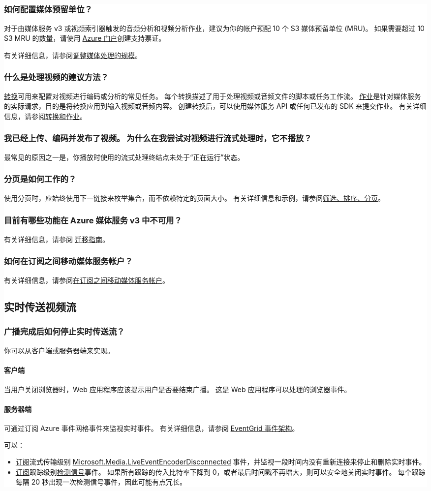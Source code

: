 ### <a name="how-do-i-configure-media-reserved-units"></a>如何配置媒体预留单位？

对于由媒体服务 v3 或视频索引器触发的音频分析和视频分析作业，建议为你的帐户预配 10 个 S3 媒体预留单位 (MRU)。 如果需要超过 10 S3 MRU 的数量，请使用 [Azure 门户](https://portal.azure.com/)创建支持票证。

有关详细信息，请参阅[调整媒体处理的规模](media-reserved-units-cli-how-to.md)。

### <a name="what-is-the-recommended-method-to-process-videos"></a>什么是处理视频的建议方法？

[转换](/rest/api/media/transforms)可用来配置对视频进行编码或分析的常见任务。 每个转换描述了用于处理视频或音频文件的脚本或任务工作流。 [作业](/rest/api/media/jobs)是针对媒体服务的实际请求，目的是将转换应用到输入视频或音频内容。 创建转换后，可以使用媒体服务 API 或任何已发布的 SDK 来提交作业。 有关详细信息，请参阅[转换和作业](transforms-jobs-concept.md)。

### <a name="i-uploaded-encoded-and-published-a-video-why-wont-the-video-play-when-i-try-to-stream-it"></a>我已经上传、编码并发布了视频。 为什么在我尝试对视频进行流式处理时，它不播放？

最常见的原因之一是，你播放时使用的流式处理终结点未处于“正在运行”状态。

### <a name="how-does-pagination-work"></a>分页是如何工作的？

使用分页时，应始终使用下一链接来枚举集合，而不依赖特定的页面大小。 有关详细信息和示例，请参阅[筛选、排序、分页](entities-overview.md)。

### <a name="what-features-are-not-yet-available-in-azure-media-services-v3"></a>目前有哪些功能在 Azure 媒体服务 v3 中不可用？

有关详细信息，请参阅 [迁移指南](migrate-v-2-v-3-migration-introduction.md)。

### <a name="what-is-the-process-of-moving-a-media-services-account-between-subscriptions"></a>如何在订阅之间移动媒体服务帐户？  

有关详细信息，请参阅[在订阅之间移动媒体服务帐户](media-services-account-concept.md)。

## <a name="live-streaming"></a>实时传送视频流 

### <a name="how-do-i-stop-the-live-stream-after-the-broadcast-is-done"></a>广播完成后如何停止实时传送流？

你可以从客户端或服务器端来实现。

#### <a name="client-side"></a>客户端

当用户关闭浏览器时，Web 应用程序应该提示用户是否要结束广播。 这是 Web 应用程序可以处理的浏览器事件。

#### <a name="server-side"></a>服务器端

可通过订阅 Azure 事件网格事件来监视实时事件。 有关详细信息，请参阅 [EventGrid 事件架构](media-services-event-schemas.md#live-event-types)。

可以：

* [订阅](reacting-to-media-services-events.md)流式传输级别 [Microsoft.Media.LiveEventEncoderDisconnected](media-services-event-schemas.md#liveeventencoderdisconnected) 事件，并监视一段时间内没有重新连接来停止和删除实时事件。
* [订阅](reacting-to-media-services-events.md)跟踪级别[检测信号](media-services-event-schemas.md#liveeventingestheartbeat)事件。 如果所有跟踪的传入比特率下降到 0，或者最后时间戳不再增大，则可以安全地关闭实时事件。 每个跟踪每隔 20 秒出现一次检测信号事件，因此可能有点冗长。
